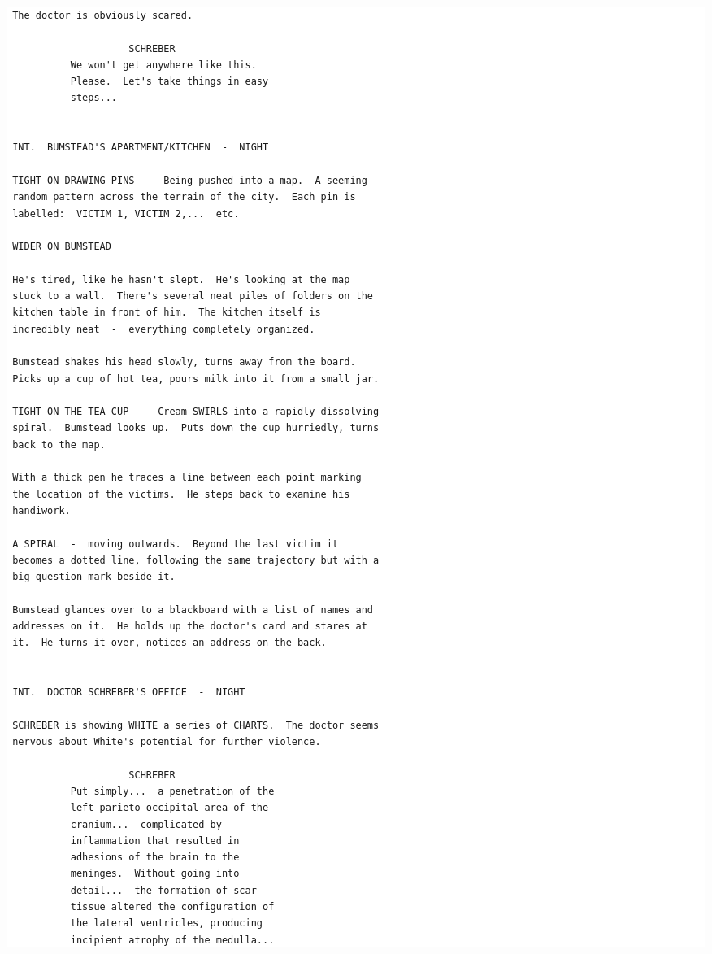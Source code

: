      The doctor is obviously scared.

                         SCHREBER
               We won't get anywhere like this.
               Please.  Let's take things in easy
               steps...


     INT.  BUMSTEAD'S APARTMENT/KITCHEN  -  NIGHT

     TIGHT ON DRAWING PINS  -  Being pushed into a map.  A seeming
     random pattern across the terrain of the city.  Each pin is
     labelled:  VICTIM 1, VICTIM 2,...  etc.

     WIDER ON BUMSTEAD

     He's tired, like he hasn't slept.  He's looking at the map
     stuck to a wall.  There's several neat piles of folders on the
     kitchen table in front of him.  The kitchen itself is
     incredibly neat  -  everything completely organized.

     Bumstead shakes his head slowly, turns away from the board.
     Picks up a cup of hot tea, pours milk into it from a small jar.

     TIGHT ON THE TEA CUP  -  Cream SWIRLS into a rapidly dissolving
     spiral.  Bumstead looks up.  Puts down the cup hurriedly, turns
     back to the map.

     With a thick pen he traces a line between each point marking
     the location of the victims.  He steps back to examine his
     handiwork.

     A SPIRAL  -  moving outwards.  Beyond the last victim it
     becomes a dotted line, following the same trajectory but with a
     big question mark beside it.

     Bumstead glances over to a blackboard with a list of names and
     addresses on it.  He holds up the doctor's card and stares at
     it.  He turns it over, notices an address on the back.


     INT.  DOCTOR SCHREBER'S OFFICE  -  NIGHT

     SCHREBER is showing WHITE a series of CHARTS.  The doctor seems
     nervous about White's potential for further violence.

                         SCHREBER
               Put simply...  a penetration of the
               left parieto-occipital area of the
               cranium...  complicated by
               inflammation that resulted in
               adhesions of the brain to the
               meninges.  Without going into
               detail...  the formation of scar
               tissue altered the configuration of
               the lateral ventricles, producing
               incipient atrophy of the medulla...
